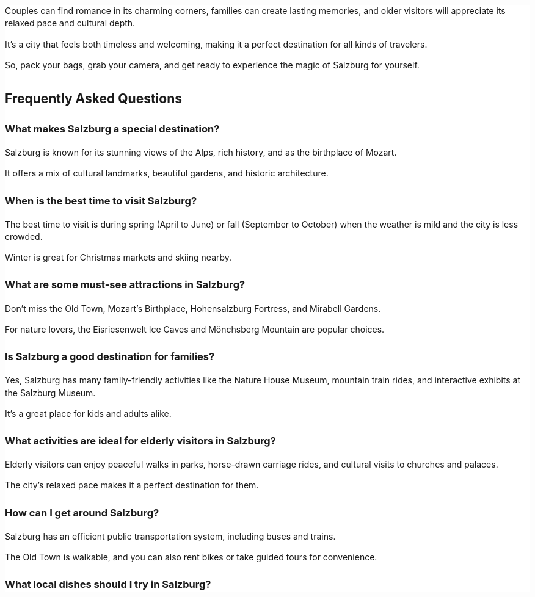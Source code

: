 

Couples can find romance in its charming corners, families can create lasting memories, and older visitors will appreciate its relaxed pace and cultural depth.



It’s a city that feels both timeless and welcoming, making it a perfect destination for all kinds of travelers.

So, pack your bags, grab your camera, and get ready to experience the magic of Salzburg for yourself.

## Frequently Asked Questions

### What makes Salzburg a special destination?

Salzburg is known for its stunning views of the Alps, rich history, and as the birthplace of Mozart.

It offers a mix of cultural landmarks, beautiful gardens, and historic architecture.

### When is the best time to visit Salzburg?

The best time to visit is during spring (April to June) or fall (September to October) when the weather is mild and the city is less crowded.

Winter is great for Christmas markets and skiing nearby.

### What are some must-see attractions in Salzburg?

Don’t miss the Old Town, Mozart’s Birthplace, Hohensalzburg Fortress, and Mirabell Gardens.

For nature lovers, the Eisriesenwelt Ice Caves and Mönchsberg Mountain are popular choices.

### Is Salzburg a good destination for families?

Yes, Salzburg has many family-friendly activities like the Nature House Museum, mountain train rides, and interactive exhibits at the Salzburg Museum.

It’s a great place for kids and adults alike.

### What activities are ideal for elderly visitors in Salzburg?

Elderly visitors can enjoy peaceful walks in parks, horse-drawn carriage rides, and cultural visits to churches and palaces.

The city’s relaxed pace makes it a perfect destination for them.

### How can I get around Salzburg?

Salzburg has an efficient public transportation system, including buses and trains.

The Old Town is walkable, and you can also rent bikes or take guided tours for convenience.

### What local dishes should I try in Salzburg?

